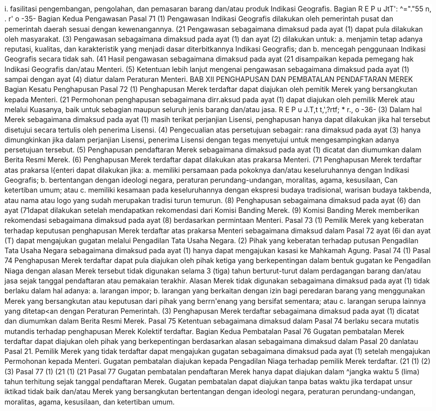 i. fasilitasi pengembangan, pengolahan, dan pemasaran barang dan/atau produk Indikasi Geografis. Bagian R E P u JtT': ^="."55 n, . r' o -35- Bagian Kedua Pengawasan
Pasal 71
(1) Pengawasan Indikasi Geografis dilakukan oleh pemerintah pusat dan pemerintah daerah sesuai dengan kewenangannya. (21 Pengawasan sebagaimana dimaksud pada ayat (1) dapat pula dilakukan oleh masyarakat. (3) Pengawasan sebagaimana dimaksud pada ayat (1) dan ayat (2) dilakukan untuk:
a. menjamin tetap adanya reputasi, kualitas, dan karakteristik yang menjadi dasar diterbitkannya Indikasi Geografis; dan
b. mencegah penggunaan Indikasi Geografis secara tidak sah. (41 Hasil pengawasan sebagaimana dimaksud pada ayat (21 disampaikan kepada pemegang hak Indikasi Geografis dan/atau Menteri. (5) Ketentuan lebih lanjut mengenai pengawasan sebagaimana dimaksud pada ayat (1) sampai dengan ayat (4) diatur dalam Peraturan Menteri. BAB XII PENGHAPUSAN DAN PEMBATALAN PENDAFTARAN MEREK Bagian Kesatu Penghapusan
Pasal 72
(1) Penghapusan Merek terdaftar dapat diajukan oleh pemitik Merek yang bersangkutan kepada Menteri. (21 Permohonan penghapusan sebagaimana dirr.aksud pada ayat (1) dapat diajukan oleh pemilik Merek atau melalui Kuasanya, baik untuk sebagian maupun seluruh jenis barang dan/atau jasa. R E P u J.T,t t,',?rtf; * r., o -36- (3) Dalam hal Merek sebagaimana dimaksud pada ayat (1) masih terikat perjanjian Lisensi, penghapusan hanya dapat dilakukan jika hal tersebut disetujui secara tertulis oleh penerima Lisensi. (4) Pengecualian atas persetujuan sebagair: rana dimaksud pada ayat (3) hanya dimungkinkan jika dalam perjanjian Lisensi, penerima Lisensi dengan tegas menyetujui untuk mengesampingkan adanya persetujuan tersebut. (5) Penghapusan pendaftaran Merek sebagaimana dimaksud pada ayat (1) dicatat dan diumumkan dalam Berita Resmi Merek. (6) Penghapusan Merek terdaftar dapat dilakukan atas prakarsa Menteri. (71 Penghapusan Merek terdaftar atas prakarsa l\{enteri dapat dilakukan jika:
a. memiliki persamaan pada pokoknya dan/atau keseluruhannya dengan Indikasi Geografis;
b. bertentangan dengan ideologi negara, peraturan perundang-undangan, moralitas, agama, kesusilaan, Can ketertiban umum; atau
c. memiliki kesamaan pada keseluruhannya dengan ekspresi budaya tradisional, warisan budaya takbenda, atau nama atau logo yang sudah merupakan tradisi turun temurun. (8) Penghapusan sebagaimana dimaksud pada ayat (6) dan ayat (71dapat dilakukan setelah mendapatkan rekomendasi dari Komisi Banding Merek. (9) Komisi Banding Merek memberikan rekomendasi sebagaimana dimaksud pada ayat (8) berdasarkan permintaan Menteri.
Pasal 73
(1) Pemilik Merek yang keberatan terhadap keputusan penghapusan Merek terdaftar atas prakarsa Menteri sebagaimana dimaksud dalam Pasal 72 ayat (6i dan ayat (T) dapat mengajukan gugatan melalui Pengadilan Tata Usaha Negara. (2) Pihak yang keberatan terhadap putusan Pengadilan Tata Usaha Negara sebagaimana dimaksud pada ayat (1) hanya dapat mengajukan kasasi ke Mahkamah Agung.
Pasal 74
(1)
Pasal 74
Penghapusan Merek terdaftar dapat pula diajukan oleh pihak ketiga yang berkepentingan dalam bentuk gugatan ke Pengadilan Niaga dengan alasan Merek tersebut tidak digunakan selama 3 (tiga) tahun berturut-turut dalam perdagangan barang dan/atau jasa sejak tanggal pendaftaran atau pemakaian terakhir. Alasan Merek tidak digunakan sebagaimana dimaksud pada ayat (1) tidak berlaku dalam hal adanya:
a. larangan impor;
b. larangan yang berkaitan dengan izin bagi peredaran barang yang menggunakan Merek yang bersangkutan atau keputusan dari pihak yang berrn'enang yang bersifat sementara; atau
c. larangan serupa lainnya yang ditetap<an dengan Peraturan Pemerintah. (3) Penghapusan Merek terdaftar sebagaimana dimaksud pada ayat (1) dicatat dan diumumkan dalam Berita Resmi Merek.
Pasal 75
Ketentuan sebagaimana dimaksud dalam Pasal 74 berlaku secara mutatis mutandis terhadap penghapusan Merek Kolektif terdaftar. Bagian Kedua Pembatalan
Pasal 76
Gugatan pembatalan Merek terdaftar dapat diajukan oleh pihak yang berkepentingan berdasarkan alasan sebagaimana dimaksud dalam Pasal 20 danlatau Pasal 21. Pemilik Merek yang tidak terdaftar dapat mengajukan gugatan sebagaimana dimaksud pada ayat (1) setelah mengajukan Permohonan kepada Menteri. Gugatan pembatalan diajukan kepada Pengadilan Niaga terhadap pemilik Merek terdaftar. (21 (1) (2) (3)
Pasal 77
(1) (21 (1) (21
Pasal 77
Gugatan pembatalan pendaftaran Merek hanya dapat diajukan dalam ^jangka waktu 5 (lima) tahun terhitung sejak tanggal pendaftaran Merek. Gugatan pembatalan dapat diajukan tanpa batas waktu jika terdapat unsur iktikad tidak baik dan/atau Merek yang bersangkutan bertentangan dengan ideologi negara, peraturan perundang-undangan, moralitas, agama, kesusilaan, dan ketertiban umum.